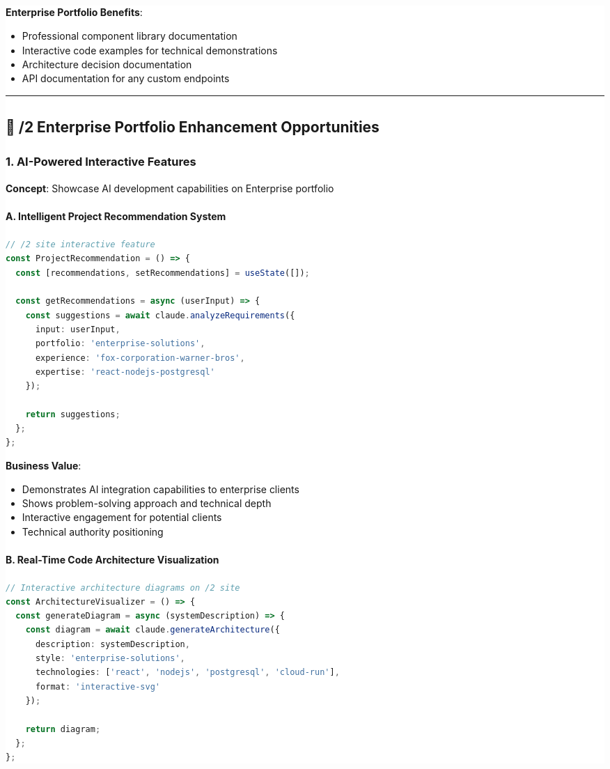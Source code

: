 **Enterprise Portfolio Benefits**:
- Professional component library documentation
- Interactive code examples for technical demonstrations
- Architecture decision documentation
- API documentation for any custom endpoints

---

## 🚀 /2 Enterprise Portfolio Enhancement Opportunities

### **1. AI-Powered Interactive Features**
**Concept**: Showcase AI development capabilities on Enterprise portfolio

#### **A. Intelligent Project Recommendation System**
```typescript
// /2 site interactive feature
const ProjectRecommendation = () => {
  const [recommendations, setRecommendations] = useState([]);
  
  const getRecommendations = async (userInput) => {
    const suggestions = await claude.analyzeRequirements({
      input: userInput,
      portfolio: 'enterprise-solutions',
      experience: 'fox-corporation-warner-bros',
      expertise: 'react-nodejs-postgresql'
    });
    
    return suggestions;
  };
};
```

**Business Value**:
- Demonstrates AI integration capabilities to enterprise clients
- Shows problem-solving approach and technical depth
- Interactive engagement for potential clients
- Technical authority positioning

#### **B. Real-Time Code Architecture Visualization**
```typescript
// Interactive architecture diagrams on /2 site
const ArchitectureVisualizer = () => {
  const generateDiagram = async (systemDescription) => {
    const diagram = await claude.generateArchitecture({
      description: systemDescription,
      style: 'enterprise-solutions',
      technologies: ['react', 'nodejs', 'postgresql', 'cloud-run'],
      format: 'interactive-svg'
    });
    
    return diagram;
  };
};
```
